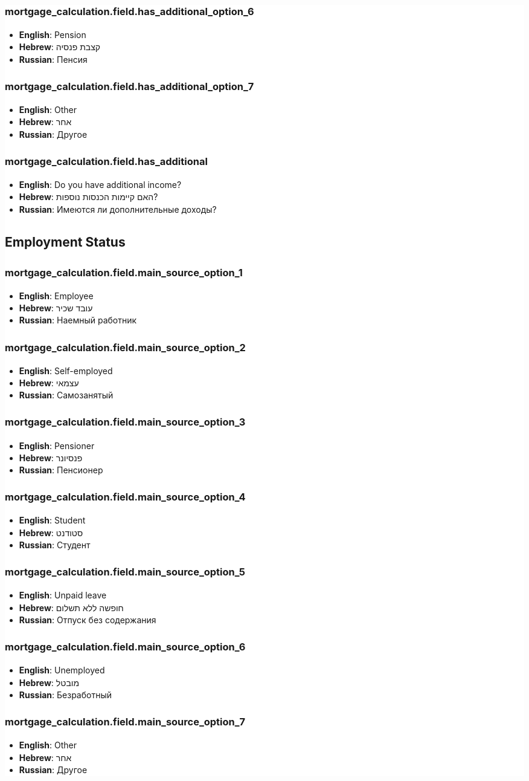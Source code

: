 ### mortgage_calculation.field.has_additional_option_6
- **English**: Pension
- **Hebrew**: קצבת פנסיה
- **Russian**: Пенсия

### mortgage_calculation.field.has_additional_option_7
- **English**: Other
- **Hebrew**: אחר
- **Russian**: Другое

### mortgage_calculation.field.has_additional
- **English**: Do you have additional income?
- **Hebrew**: האם קיימות הכנסות נוספות?
- **Russian**: Имеются ли дополнительные доходы?

## Employment Status

### mortgage_calculation.field.main_source_option_1
- **English**: Employee
- **Hebrew**: עובד שכיר
- **Russian**: Наемный работник

### mortgage_calculation.field.main_source_option_2
- **English**: Self-employed
- **Hebrew**: עצמאי
- **Russian**: Самозанятый

### mortgage_calculation.field.main_source_option_3
- **English**: Pensioner
- **Hebrew**: פנסיונר
- **Russian**: Пенсионер

### mortgage_calculation.field.main_source_option_4
- **English**: Student
- **Hebrew**: סטודנט
- **Russian**: Студент

### mortgage_calculation.field.main_source_option_5
- **English**: Unpaid leave
- **Hebrew**: חופשה ללא תשלום
- **Russian**: Отпуск без содержания

### mortgage_calculation.field.main_source_option_6
- **English**: Unemployed
- **Hebrew**: מובטל
- **Russian**: Безработный

### mortgage_calculation.field.main_source_option_7
- **English**: Other
- **Hebrew**: אחר
- **Russian**: Другое
